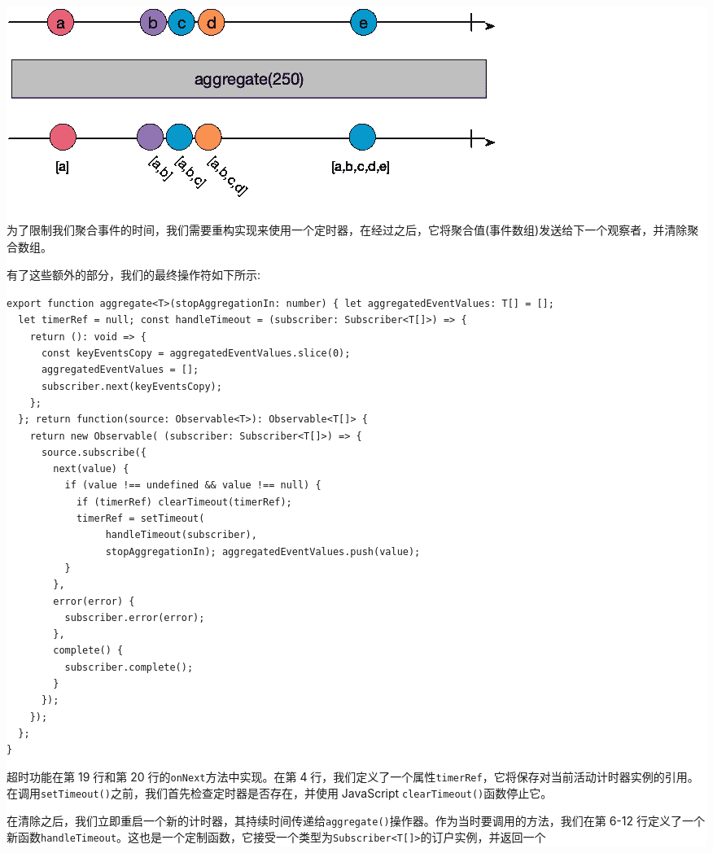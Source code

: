 ![](img/47b8d8d76382996ffc3b5a1b97183984.png)

为了限制我们聚合事件的时间，我们需要重构实现来使用一个定时器，在经过之后，它将聚合值(事件数组)发送给下一个观察者，并清除聚合数组。

有了这些额外的部分，我们的最终操作符如下所示:

```
export function aggregate<T>(stopAggregationIn: number) { let aggregatedEventValues: T[] = [];
  let timerRef = null; const handleTimeout = (subscriber: Subscriber<T[]>) => {
    return (): void => {
      const keyEventsCopy = aggregatedEventValues.slice(0);
      aggregatedEventValues = [];
      subscriber.next(keyEventsCopy);
    };
  }; return function(source: Observable<T>): Observable<T[]> {
    return new Observable( (subscriber: Subscriber<T[]>) => {
      source.subscribe({
        next(value) {
          if (value !== undefined && value !== null) {
            if (timerRef) clearTimeout(timerRef);
            timerRef = setTimeout(
                 handleTimeout(subscriber), 
                 stopAggregationIn); aggregatedEventValues.push(value);
          }
        },
        error(error) {
          subscriber.error(error);
        },
        complete() {
          subscriber.complete();
        }
      });
    });
  };
}
```

超时功能在第 19 行和第 20 行的`onNext`方法中实现。在第 4 行，我们定义了一个属性`timerRef`，它将保存对当前活动计时器实例的引用。在调用`setTimeout()`之前，我们首先检查定时器是否存在，并使用 JavaScript `clearTimeout()`函数停止它。

在清除之后，我们立即重启一个新的计时器，其持续时间传递给`aggregate()`操作器。作为当时要调用的方法，我们在第 6-12 行定义了一个新函数`handleTimeout`。这也是一个定制函数，它接受一个类型为`Subscriber<T[]>`的订户实例，并返回一个
